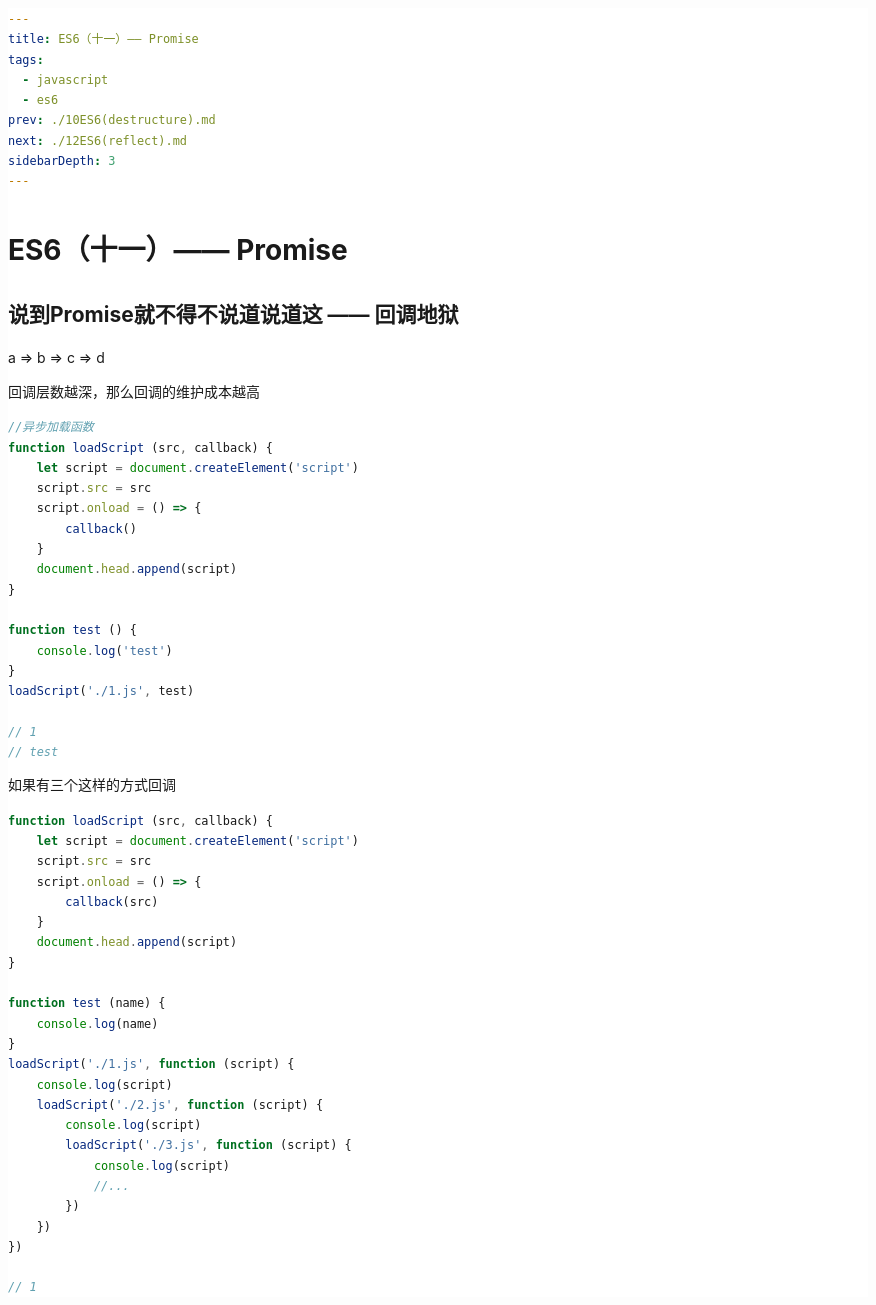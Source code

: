 ```yaml
---
title: ES6（十一）—— Promise
tags: 
  - javascript
  - es6
prev: ./10ES6(destructure).md
next: ./12ES6(reflect).md
sidebarDepth: 3
---
```

# ES6（十一）—— Promise

## 说到Promise就不得不说道说道这 —— 回调地狱
a => b => c => d

回调层数越深，那么回调的维护成本越高
```js
//异步加载函数
function loadScript (src, callback) {
    let script = document.createElement('script')
    script.src = src
    script.onload = () => {
        callback()
    }
    document.head.append(script)
}

function test () {
    console.log('test')
}
loadScript('./1.js', test)

// 1
// test
```

如果有三个这样的方式回调
```js
function loadScript (src, callback) {
    let script = document.createElement('script')
    script.src = src
    script.onload = () => {
        callback(src)
    }
    document.head.append(script)
}

function test (name) {
    console.log(name)
}
loadScript('./1.js', function (script) {
    console.log(script)
    loadScript('./2.js', function (script) {
        console.log(script)
        loadScript('./3.js', function (script) {
            console.log(script)
            //...
        })
    })
})

// 1
```